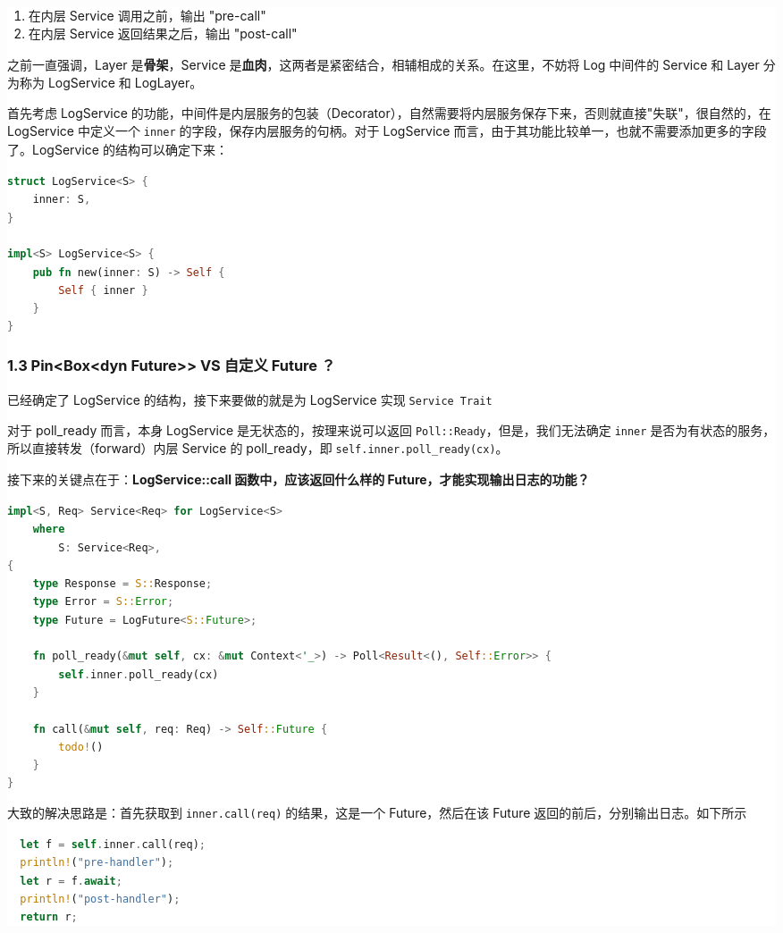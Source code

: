 1. 在内层 Service 调用之前，输出 "pre-call"
2. 在内层 Service 返回结果之后，输出 "post-call"

之前一直强调，Layer 是**骨架**，Service 是**血肉**，这两者是紧密结合，相辅相成的关系。在这里，不妨将 Log 中间件的 Service 和 Layer 分为称为 LogService 和 LogLayer。

首先考虑 LogService 的功能，中间件是内层服务的包装（Decorator），自然需要将内层服务保存下来，否则就直接"失联"，很自然的，在 LogService 中定义一个 `inner` 的字段，保存内层服务的句柄。对于 LogService 而言，由于其功能比较单一，也就不需要添加更多的字段了。LogService 的结构可以确定下来：

```rust
struct LogService<S> {
    inner: S,
}

impl<S> LogService<S> {
    pub fn new(inner: S) -> Self {
        Self { inner }
    }
}
```

### 1.3 Pin<Box\<dyn Future\>>  VS 自定义 Future ？

已经确定了 LogService 的结构，接下来要做的就是为 LogService 实现 `Service Trait`

对于 poll_ready 而言，本身 LogService 是无状态的，按理来说可以返回 `Poll::Ready`，但是，我们无法确定 `inner` 是否为有状态的服务，所以直接转发（forward）内层 Service 的 poll_ready，即 `self.inner.poll_ready(cx)`。

接下来的关键点在于：**LogService::call 函数中，应该返回什么样的 Future，才能实现输出日志的功能？**

```rust
impl<S, Req> Service<Req> for LogService<S>
    where
        S: Service<Req>,
{
    type Response = S::Response;
    type Error = S::Error;
    type Future = LogFuture<S::Future>;

    fn poll_ready(&mut self, cx: &mut Context<'_>) -> Poll<Result<(), Self::Error>> {
        self.inner.poll_ready(cx)
    }

    fn call(&mut self, req: Req) -> Self::Future {
        todo!()
    }
}
```

大致的解决思路是：首先获取到 `inner.call(req)` 的结果，这是一个 Future，然后在该 Future 返回的前后，分别输出日志。如下所示

```rust
  let f = self.inner.call(req);
  println!("pre-handler");
  let r = f.await;
  println!("post-handler");
  return r;

```
